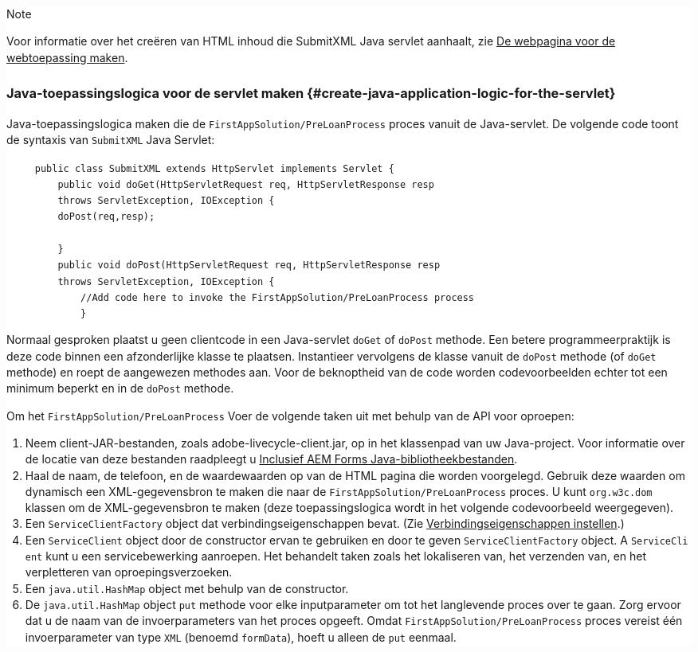 >[!NOTE]
>
>Voor informatie over het creëren van HTML inhoud die SubmitXML Java servlet aanhaalt, zie [De webpagina voor de webtoepassing maken](invoking-human-centric-long-lived.md#create-the-web-page-for-the-web-application).

### Java-toepassingslogica voor de servlet maken {#create-java-application-logic-for-the-servlet}

Java-toepassingslogica maken die de `FirstAppSolution/PreLoanProcess` proces vanuit de Java-servlet. De volgende code toont de syntaxis van `SubmitXML` Java Servlet:

```as3
     public class SubmitXML extends HttpServlet implements Servlet { 
         public void doGet(HttpServletRequest req, HttpServletResponse resp 
         throws ServletException, IOException { 
         doPost(req,resp); 
          
         } 
         public void doPost(HttpServletRequest req, HttpServletResponse resp 
         throws ServletException, IOException { 
             //Add code here to invoke the FirstAppSolution/PreLoanProcess process 
             }
```

Normaal gesproken plaatst u geen clientcode in een Java-servlet `doGet` of `doPost` methode. Een betere programmeerpraktijk is deze code binnen een afzonderlijke klasse te plaatsen. Instantieer vervolgens de klasse vanuit de `doPost` methode (of `doGet` methode) en roept de aangewezen methodes aan. Voor de beknoptheid van de code worden codevoorbeelden echter tot een minimum beperkt en in de `doPost` methode.

Om het `FirstAppSolution/PreLoanProcess` Voer de volgende taken uit met behulp van de API voor oproepen:

1. Neem client-JAR-bestanden, zoals adobe-livecycle-client.jar, op in het klassenpad van uw Java-project. Voor informatie over de locatie van deze bestanden raadpleegt u [Inclusief AEM Forms Java-bibliotheekbestanden](/help/forms/developing/invoking-aem-forms-using-java.md#including-aem-forms-java-library-files).
1. Haal de naam, de telefoon, en de waardewaarden op van de HTML pagina die worden voorgelegd. Gebruik deze waarden om dynamisch een XML-gegevensbron te maken die naar de `FirstAppSolution/PreLoanProcess` proces. U kunt `org.w3c.dom` klassen om de XML-gegevensbron te maken (deze toepassingslogica wordt in het volgende codevoorbeeld weergegeven).
1. Een `ServiceClientFactory` object dat verbindingseigenschappen bevat. (Zie [Verbindingseigenschappen instellen](/help/forms/developing/invoking-aem-forms-using-java.md#setting-connection-properties).)
1. Een `ServiceClient` object door de constructor ervan te gebruiken en door te geven `ServiceClientFactory` object. A `ServiceClient` kunt u een servicebewerking aanroepen. Het behandelt taken zoals het lokaliseren van, het verzenden van, en het verpletteren van oproepingsverzoeken.
1. Een `java.util.HashMap` object met behulp van de constructor.
1. De `java.util.HashMap` object `put` methode voor elke inputparameter om tot het langlevende proces over te gaan. Zorg ervoor dat u de naam van de invoerparameters van het proces opgeeft. Omdat `FirstAppSolution/PreLoanProcess` proces vereist één invoerparameter van type `XML` (benoemd `formData`), hoeft u alleen de `put` eenmaal.
